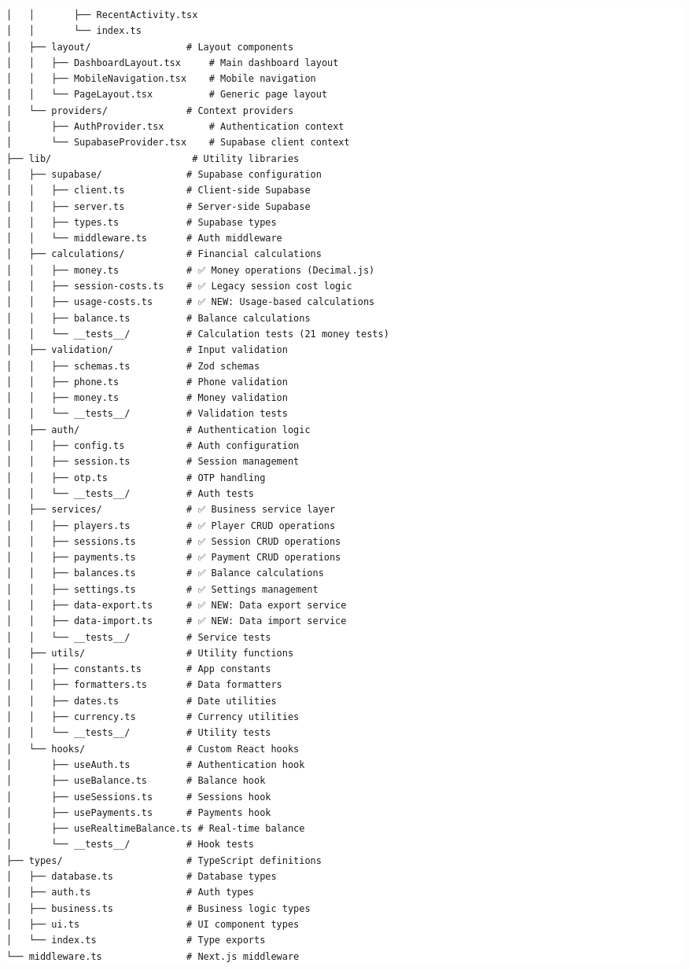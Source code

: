 ```
│   │       ├── RecentActivity.tsx
│   │       └── index.ts
│   ├── layout/                 # Layout components
│   │   ├── DashboardLayout.tsx     # Main dashboard layout
│   │   ├── MobileNavigation.tsx    # Mobile navigation
│   │   └── PageLayout.tsx          # Generic page layout
│   └── providers/              # Context providers
│       ├── AuthProvider.tsx        # Authentication context
│       └── SupabaseProvider.tsx    # Supabase client context
├── lib/                         # Utility libraries
│   ├── supabase/               # Supabase configuration
│   │   ├── client.ts           # Client-side Supabase
│   │   ├── server.ts           # Server-side Supabase
│   │   ├── types.ts            # Supabase types
│   │   └── middleware.ts       # Auth middleware
│   ├── calculations/           # Financial calculations
│   │   ├── money.ts            # ✅ Money operations (Decimal.js)
│   │   ├── session-costs.ts    # ✅ Legacy session cost logic
│   │   ├── usage-costs.ts      # ✅ NEW: Usage-based calculations
│   │   ├── balance.ts          # Balance calculations
│   │   └── __tests__/          # Calculation tests (21 money tests)
│   ├── validation/             # Input validation
│   │   ├── schemas.ts          # Zod schemas
│   │   ├── phone.ts            # Phone validation
│   │   ├── money.ts            # Money validation
│   │   └── __tests__/          # Validation tests
│   ├── auth/                   # Authentication logic
│   │   ├── config.ts           # Auth configuration
│   │   ├── session.ts          # Session management
│   │   ├── otp.ts              # OTP handling
│   │   └── __tests__/          # Auth tests
│   ├── services/               # ✅ Business service layer
│   │   ├── players.ts          # ✅ Player CRUD operations
│   │   ├── sessions.ts         # ✅ Session CRUD operations  
│   │   ├── payments.ts         # ✅ Payment CRUD operations
│   │   ├── balances.ts         # ✅ Balance calculations
│   │   ├── settings.ts         # ✅ Settings management
│   │   ├── data-export.ts      # ✅ NEW: Data export service
│   │   ├── data-import.ts      # ✅ NEW: Data import service
│   │   └── __tests__/          # Service tests
│   ├── utils/                  # Utility functions
│   │   ├── constants.ts        # App constants
│   │   ├── formatters.ts       # Data formatters
│   │   ├── dates.ts            # Date utilities
│   │   ├── currency.ts         # Currency utilities
│   │   └── __tests__/          # Utility tests
│   └── hooks/                  # Custom React hooks
│       ├── useAuth.ts          # Authentication hook
│       ├── useBalance.ts       # Balance hook
│       ├── useSessions.ts      # Sessions hook
│       ├── usePayments.ts      # Payments hook
│       ├── useRealtimeBalance.ts # Real-time balance
│       └── __tests__/          # Hook tests
├── types/                      # TypeScript definitions
│   ├── database.ts             # Database types
│   ├── auth.ts                 # Auth types
│   ├── business.ts             # Business logic types
│   ├── ui.ts                   # UI component types
│   └── index.ts                # Type exports
└── middleware.ts               # Next.js middleware
```

